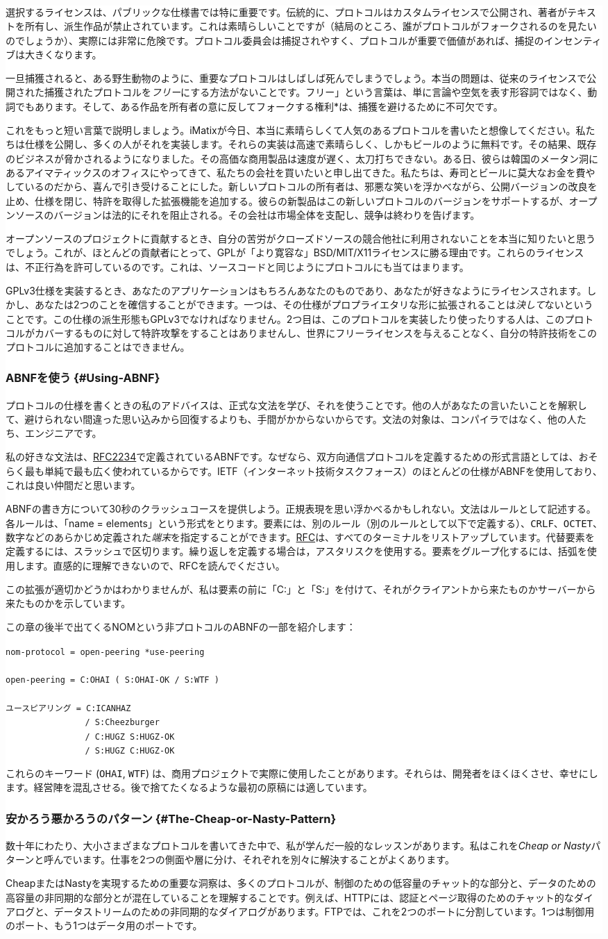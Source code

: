 選択するライセンスは、パブリックな仕様書では特に重要です。伝統的に、プロトコルはカスタムライセンスで公開され、著者がテキストを所有し、派生作品が禁止されています。これは素晴らしいことですが（結局のところ、誰がプロトコルがフォークされるのを見たいのでしょうか）、実際には非常に危険です。プロトコル委員会は捕捉されやすく、プロトコルが重要で価値があれば、捕捉のインセンティブは大きくなります。

一旦捕獲されると、ある野生動物のように、重要なプロトコルはしばしば死んでしまうでしょう。本当の問題は、従来のライセンスで公開された捕獲されたプロトコルを*フリー*にする方法がないことです。フリー」という言葉は、単に言論や空気を表す形容詞ではなく、動詞でもあります。そして、ある作品を所有者の意に反してフォークする権利*は、捕獲を避けるために不可欠です。

これをもっと短い言葉で説明しましょう。iMatixが今日、本当に素晴らしくて人気のあるプロトコルを書いたと想像してください。私たちは仕様を公開し、多くの人がそれを実装します。それらの実装は高速で素晴らしく、しかもビールのように無料です。その結果、既存のビジネスが脅かされるようになりました。その高価な商用製品は速度が遅く、太刀打ちできない。ある日、彼らは韓国のメータン洞にあるアイマティックスのオフィスにやってきて、私たちの会社を買いたいと申し出てきた。私たちは、寿司とビールに莫大なお金を費やしているのだから、喜んで引き受けることにした。新しいプロトコルの所有者は、邪悪な笑いを浮かべながら、公開バージョンの改良を止め、仕様を閉じ、特許を取得した拡張機能を追加する。彼らの新製品はこの新しいプロトコルのバージョンをサポートするが、オープンソースのバージョンは法的にそれを阻止される。その会社は市場全体を支配し、競争は終わりを告げます。

オープンソースのプロジェクトに貢献するとき、自分の苦労がクローズドソースの競合他社に利用されないことを本当に知りたいと思うでしょう。これが、ほとんどの貢献者にとって、GPLが「より寛容な」BSD/MIT/X11ライセンスに勝る理由です。これらのライセンスは、不正行為を許可しているのです。これは、ソースコードと同じようにプロトコルにも当てはまります。

GPLv3仕様を実装するとき、あなたのアプリケーションはもちろんあなたのものであり、あなたが好きなようにライセンスされます。しかし、あなたは2つのことを確信することができます。一つは、その仕様がプロプライエタリな形に拡張されることは*決して*ないということです。この仕様の派生形態もGPLv3でなければなりません。2つ目は、このプロトコルを実装したり使ったりする人は、このプロトコルがカバーするものに対して特許攻撃をすることはありませんし、世界にフリーライセンスを与えることなく、自分の特許技術をこのプロトコルに追加することはできません。

### ABNFを使う {#Using-ABNF}

プロトコルの仕様を書くときの私のアドバイスは、正式な文法を学び、それを使うことです。他の人があなたの言いたいことを解釈して、避けられない間違った思い込みから回復するよりも、手間がかからないからです。文法の対象は、コンパイラではなく、他の人たち、エンジニアです。

私の好きな文法は、[RFC2234](http://www.ietf.org/rfc/rfc2234.txt)で定義されているABNFです。なぜなら、双方向通信プロトコルを定義するための形式言語としては、おそらく最も単純で最も広く使われているからです。IETF（インターネット技術タスクフォース）のほとんどの仕様がABNFを使用しており、これは良い仲間だと思います。

ABNFの書き方について30秒のクラッシュコースを提供しよう。正規表現を思い浮かべるかもしれない。文法はルールとして記述する。各ルールは、「name = elements」という形式をとります。要素には、別のルール（別のルールとして以下で定義する）、<tt>CRLF</tt>、<tt>OCTET</tt>、数字などのあらかじめ定義された*端末*を指定することができます。[RFC](http://www.ietf.org/rfc/rfc2234.txt)は、すべてのターミナルをリストアップしています。代替要素を定義するには、スラッシュで区切ります。繰り返しを定義する場合は，アスタリスクを使用する。要素をグループ化するには、括弧を使用します。直感的に理解できないので、RFCを読んでください。

この拡張が適切かどうかはわかりませんが、私は要素の前に「C:」と「S:」を付けて、それがクライアントから来たものかサーバーから来たものかを示しています。

この章の後半で出てくるNOMという非プロトコルのABNFの一部を紹介します：

```
nom-protocol = open-peering *use-peering

open-peering = C:OHAI ( S:OHAI-OK / S:WTF )

ユースピアリング = C:ICANHAZ
                / S:Cheezburger
                / C:HUGZ S:HUGZ-OK
                / S:HUGZ C:HUGZ-OK
```

これらのキーワード (<tt>OHAI</tt>, <tt>WTF</tt>) は、商用プロジェクトで実際に使用したことがあります。それらは、開発者をほくほくさせ、幸せにします。経営陣を混乱させる。後で捨てたくなるような最初の原稿には適しています。

### 安かろう悪かろうのパターン {#The-Cheap-or-Nasty-Pattern}

数十年にわたり、大小さまざまなプロトコルを書いてきた中で、私が学んだ一般的なレッスンがあります。私はこれを*Cheap or Nasty*パターンと呼んでいます。仕事を2つの側面や層に分け、それぞれを別々に解決することがよくあります。

CheapまたはNastyを実現するための重要な洞察は、多くのプロトコルが、制御のための低容量のチャット的な部分と、データのための高容量の非同期的な部分とが混在していることを理解することです。例えば、HTTPには、認証とページ取得のためのチャット的なダイアログと、データストリームのための非同期的なダイアログがあります。FTPでは、これを2つのポートに分割しています。1つは制御用のポート、もう1つはデータ用のポートです。
